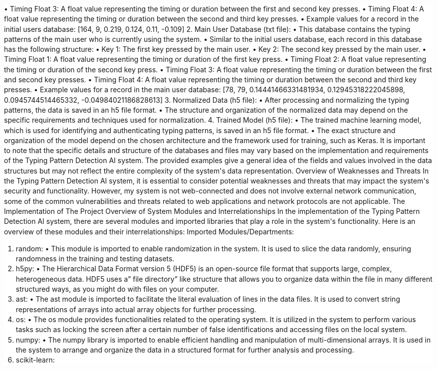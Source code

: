•	Timing Float 3: A float value representing the timing or duration between the first and second key presses.
•	Timing Float 4: A float value representing the timing or duration between the second and third key presses.
•	Example values for a record in the initial users database: [164, 9, 0.219, 0.124, 0.11, -0.109]
2.	Main User Database (txt file):
•	This database contains the typing patterns of the main user who is currently using the system.
•	Similar to the initial users database, each record in this database has the following structure:
•	Key 1: The first key pressed by the main user.
•	Key 2: The second key pressed by the main user.
•	Timing Float 1: A float value representing the timing or duration of the first key press.
•	Timing Float 2: A float value representing the timing or duration of the second key press.
•	Timing Float 3: A float value representing the timing or duration between the first and second key presses.
•	Timing Float 4: A float value representing the timing or duration between the second and third key presses.
•	Example values for a record in the main user database: [78, 79, 0.14441466331481934, 0.12945318222045898, 0.0945744514465332, -0.04984021186828613]
3.	Normalized Data (h5 file):
•	After processing and normalizing the typing patterns, the data is saved in an h5 file format.
•	The structure and organization of the normalized data may depend on the specific requirements and techniques used for normalization.
4.	Trained Model (h5 file):
•	The trained machine learning model, which is used for identifying and authenticating typing patterns, is saved in an h5 file format.
•	The exact structure and organization of the model depend on the chosen architecture and the framework used for training, such as Keras.
It is important to note that the specific details and structure of the databases and files may vary based on the implementation and requirements of the Typing Pattern Detection AI system. The provided examples give a general idea of the fields and values involved in the data structures but may not reflect the entire complexity of the system's data representation.
Overview of Weaknesses and Threats
In the Typing Pattern Detection AI system, it is essential to consider potential weaknesses and threats that may impact the system's security and functionality. However, my system is not web-connected and does not involve external network communication, some of the common vulnerabilities and threats related to web applications and network protocols are not applicable. 
The Implementation of The Project 
Overview of System Modules and Interrelationships
In the implementation of the Typing Pattern Detection AI system, there are several modules and imported libraries that play a role in the system's functionality. Here is an overview of these modules and their interrelationships:
Imported Modules/Departments:
1.	random:
•	This module is imported to enable randomization in the system. It is used to slice the data randomly, ensuring randomness in the training and testing datasets.
2.	h5py:
•	The Hierarchical Data Format version 5 (HDF5) is an open-source file format that supports large, complex, heterogeneous data. HDF5 uses a” file directory” like structure that allows you to organize data within the file in many different structured ways, as you might do with files on your computer.
3.	ast:
•	The ast module is imported to facilitate the literal evaluation of lines in the data files. It is used to convert string representations of arrays into actual array objects for further processing.
4.	os:
•	The os module provides functionalities related to the operating system. It is utilized in the system to perform various tasks such as locking the screen after a certain number of false identifications and accessing files on the local system.
5.	numpy:
•	The numpy library is imported to enable efficient handling and manipulation of multi-dimensional arrays. It is used in the system to arrange and organize the data in a structured format for further analysis and processing.
6.	scikit-learn: